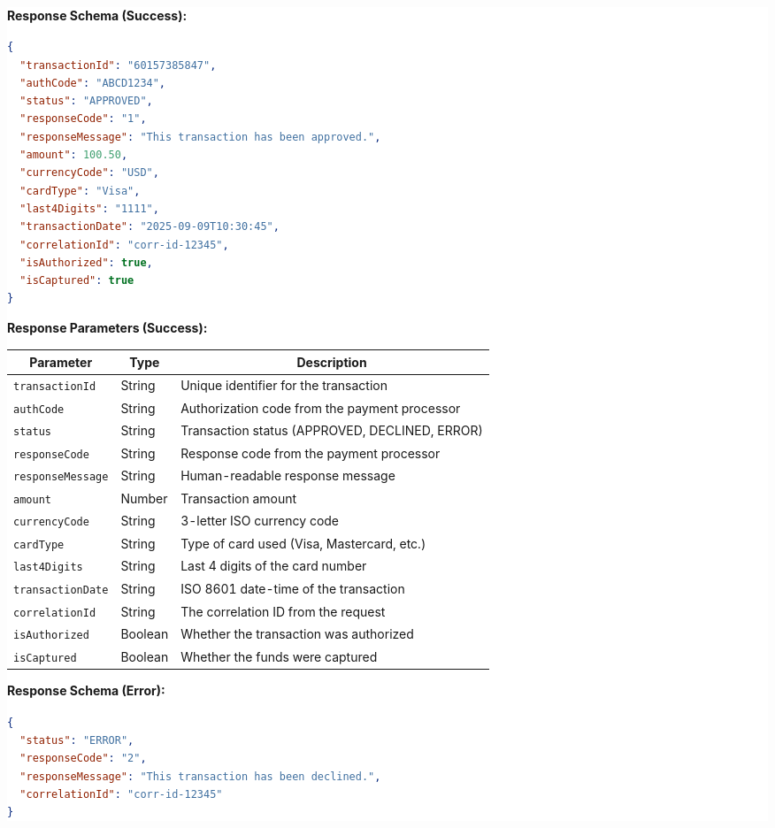 **Response Schema (Success):**

```json
{
  "transactionId": "60157385847",
  "authCode": "ABCD1234",
  "status": "APPROVED",
  "responseCode": "1",
  "responseMessage": "This transaction has been approved.",
  "amount": 100.50,
  "currencyCode": "USD",
  "cardType": "Visa",
  "last4Digits": "1111",
  "transactionDate": "2025-09-09T10:30:45",
  "correlationId": "corr-id-12345",
  "isAuthorized": true,
  "isCaptured": true
}
```

**Response Parameters (Success):**

| Parameter | Type | Description |
|-----------|------|-------------|
| `transactionId` | String | Unique identifier for the transaction |
| `authCode` | String | Authorization code from the payment processor |
| `status` | String | Transaction status (APPROVED, DECLINED, ERROR) |
| `responseCode` | String | Response code from the payment processor |
| `responseMessage` | String | Human-readable response message |
| `amount` | Number | Transaction amount |
| `currencyCode` | String | 3-letter ISO currency code |
| `cardType` | String | Type of card used (Visa, Mastercard, etc.) |
| `last4Digits` | String | Last 4 digits of the card number |
| `transactionDate` | String | ISO 8601 date-time of the transaction |
| `correlationId` | String | The correlation ID from the request |
| `isAuthorized` | Boolean | Whether the transaction was authorized |
| `isCaptured` | Boolean | Whether the funds were captured |

**Response Schema (Error):**

```json
{
  "status": "ERROR",
  "responseCode": "2",
  "responseMessage": "This transaction has been declined.",
  "correlationId": "corr-id-12345"
}
```
